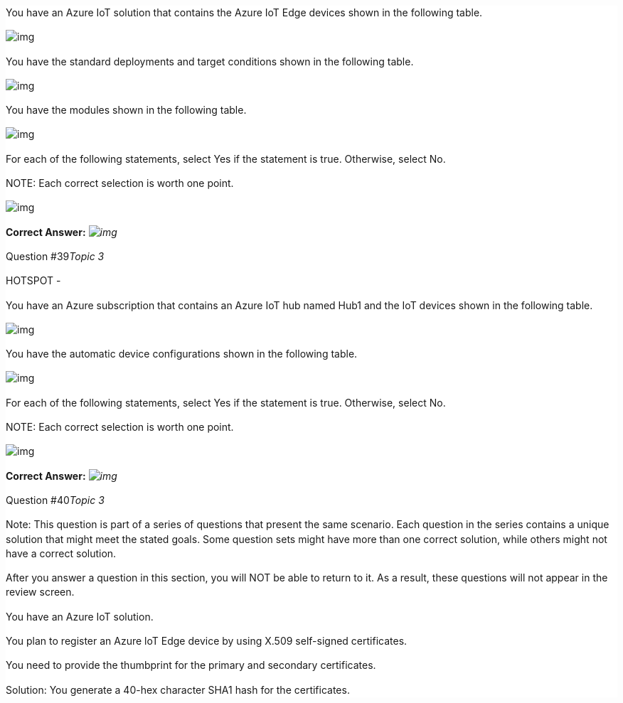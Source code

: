 You have an Azure IoT solution that contains the Azure IoT Edge devices shown in the following table.

![img](https://img.examtopics.com/az-220/image49.png)

You have the standard deployments and target conditions shown in the following table.

![img](https://img.examtopics.com/az-220/image50.png)

You have the modules shown in the following table.

![img](https://img.examtopics.com/az-220/image51.png)

For each of the following statements, select Yes if the statement is true. Otherwise, select No.

NOTE: Each correct selection is worth one point.

![img](https://img.examtopics.com/az-220/image52.png)

**Correct Answer:** *![img](https://img.examtopics.com/az-220/image53.png)* 

Question #39*Topic 3*

HOTSPOT
\-

You have an Azure subscription that contains an Azure IoT hub named Hub1 and the IoT devices shown in the following table.

![img](https://img.examtopics.com/az-220/image54.png)

You have the automatic device configurations shown in the following table.

![img](https://img.examtopics.com/az-220/image55.png)

For each of the following statements, select Yes if the statement is true. Otherwise, select No.

NOTE: Each correct selection is worth one point.

![img](https://img.examtopics.com/az-220/image56.png)

**Correct Answer:** *![img](https://img.examtopics.com/az-220/image57.png)* 

Question #40*Topic 3*

Note: This question is part of a series of questions that present the same scenario. Each question in the series contains a unique solution that might meet the stated goals. Some question sets might have more than one correct solution, while others might not have a correct solution.

After you answer a question in this section, you will NOT be able to return to it. As a result, these questions will not appear in the review screen.

You have an Azure IoT solution.

You plan to register an Azure loT Edge device by using X.509 self-signed certificates.

You need to provide the thumbprint for the primary and secondary certificates.

Solution: You generate a 40-hex character SHA1 hash for the certificates.
